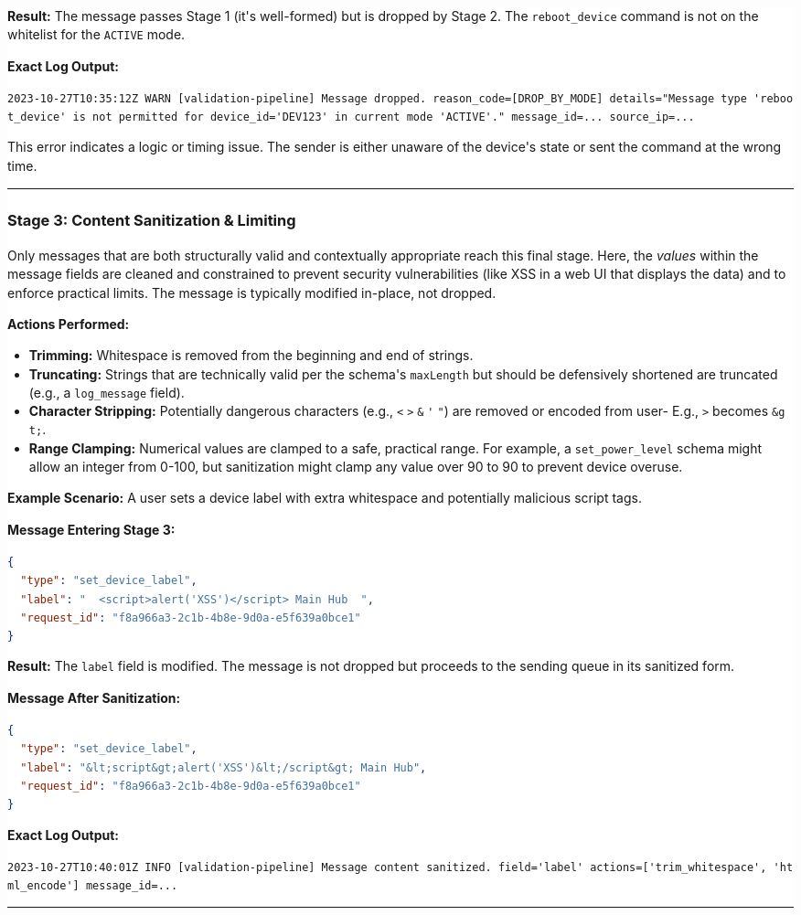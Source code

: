 **Result:** The message passes Stage 1 (it's well-formed) but is dropped by Stage 2. The `reboot_device` command is not on the whitelist for the `ACTIVE` mode.

**Exact Log Output:**
```
2023-10-27T10:35:12Z WARN [validation-pipeline] Message dropped. reason_code=[DROP_BY_MODE] details="Message type 'reboot_device' is not permitted for device_id='DEV123' in current mode 'ACTIVE'." message_id=... source_ip=...
```
This error indicates a logic or timing issue. The sender is either unaware of the device's state or sent the command at the wrong time.

---

### Stage 3: Content Sanitization & Limiting

Only messages that are both structurally valid and contextually appropriate reach this final stage. Here, the *values* within the message fields are cleaned and constrained to prevent security vulnerabilities (like XSS in a web UI that displays the data) and to enforce practical limits. The message is typically modified in-place, not dropped.

**Actions Performed:**
*   **Trimming:** Whitespace is removed from the beginning and end of strings.
*   **Truncating:** Strings that are technically valid per the schema's `maxLength` but should be defensively shortened are truncated (e.g., a `log_message` field).
*   **Character Stripping:** Potentially dangerous characters (e.g., `<` `>` `&` `'` `"`) are removed or encoded from user- E.g., `>` becomes `&gt;`.
*   **Range Clamping:** Numerical values are clamped to a safe, practical range. For example, a `set_power_level` schema might allow an integer from 0-100, but sanitization might clamp any value over 90 to 90 to prevent device overuse.

**Example Scenario:** A user sets a device label with extra whitespace and potentially malicious script tags.

**Message Entering Stage 3:**
```json
{
  "type": "set_device_label",
  "label": "  <script>alert('XSS')</script> Main Hub  ",
  "request_id": "f8a966a3-2c1b-4b8e-9d0a-e5f639a0bce1"
}
```

**Result:** The `label` field is modified. The message is not dropped but proceeds to the sending queue in its sanitized form.

**Message After Sanitization:**
```json
{
  "type": "set_device_label",
  "label": "&lt;script&gt;alert('XSS')&lt;/script&gt; Main Hub",
  "request_id": "f8a966a3-2c1b-4b8e-9d0a-e5f639a0bce1"
}
```

**Exact Log Output:**
```
2023-10-27T10:40:01Z INFO [validation-pipeline] Message content sanitized. field='label' actions=['trim_whitespace', 'html_encode'] message_id=...
```

---